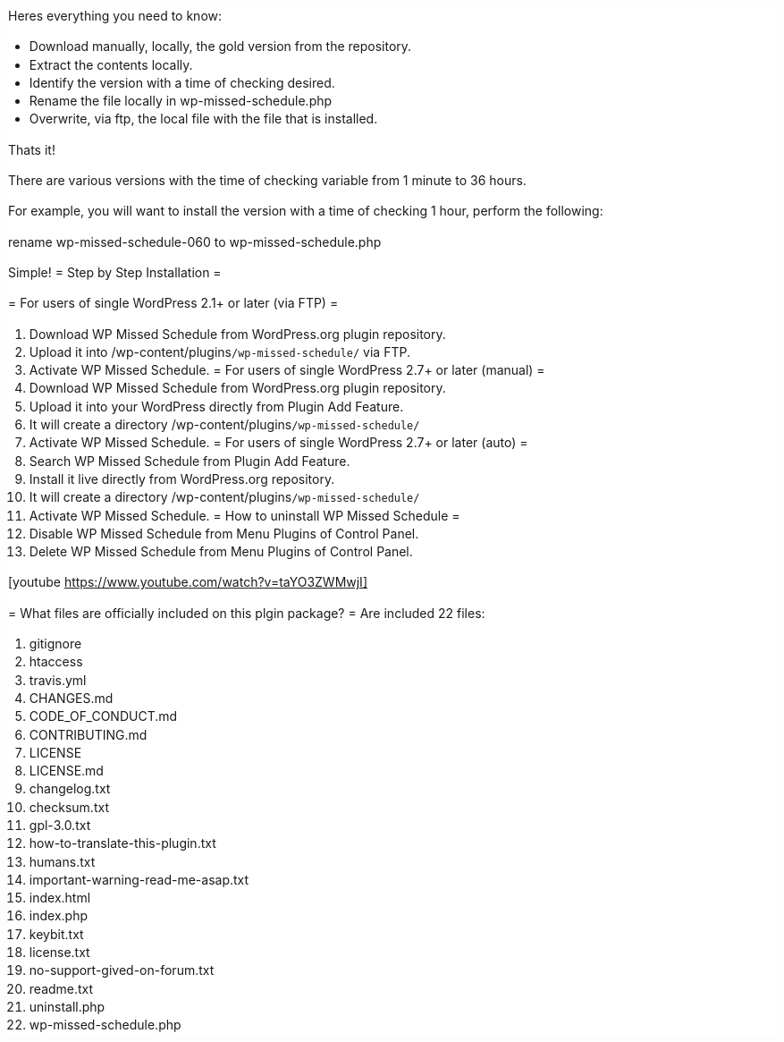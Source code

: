 Heres everything you need to know:

* Download manually, locally, the gold version from the repository.
* Extract the contents locally.
* Identify the version with a time of checking desired.
* Rename the file locally in wp-missed-schedule.php
* Overwrite, via ftp, the local file with the file that is installed.

Thats it!

There are various versions with the time of checking variable from 1 minute to 36 hours.

For example, you will want to install the version with a time of checking 1 hour, perform the following:

rename wp-missed-schedule-060 to wp-missed-schedule.php

Simple!
= Step by Step Installation =

= For users of single WordPress 2.1+ or later (via FTP) =
1. Download WP Missed Schedule from WordPress.org plugin repository.
1. Upload it into /wp-content/plugins`/wp-missed-schedule/` via FTP.
1. Activate WP Missed Schedule.
= For users of single WordPress 2.7+ or later (manual) =
1. Download WP Missed Schedule from WordPress.org plugin repository.
1. Upload it into your WordPress directly from Plugin Add Feature.
1. It will create a directory /wp-content/plugins`/wp-missed-schedule/`
1. Activate WP Missed Schedule.
= For users of single WordPress 2.7+ or later (auto) =
1. Search WP Missed Schedule from Plugin Add Feature.
1. Install it live directly from WordPress.org repository.
1. It will create a directory /wp-content/plugins`/wp-missed-schedule/`
1. Activate WP Missed Schedule.
= How to uninstall WP Missed Schedule =
1. Disable WP Missed Schedule from Menu Plugins of Control Panel.
1. Delete WP Missed Schedule from Menu Plugins of Control Panel.

[youtube https://www.youtube.com/watch?v=taYO3ZWMwjI]

= What files are officially included on this plgin package? =
Are included 22 files:

1. gitignore
1. htaccess
1. travis.yml
1. CHANGES.md
1. CODE_OF_CONDUCT.md
1. CONTRIBUTING.md
1. LICENSE
1. LICENSE.md
1. changelog.txt
1. checksum.txt
1. gpl-3.0.txt
1. how-to-translate-this-plugin.txt
1. humans.txt
1. important-warning-read-me-asap.txt
1. index.html
1. index.php
1. keybit.txt
1. license.txt
1. no-support-gived-on-forum.txt
1. readme.txt
1. uninstall.php
1. wp-missed-schedule.php
